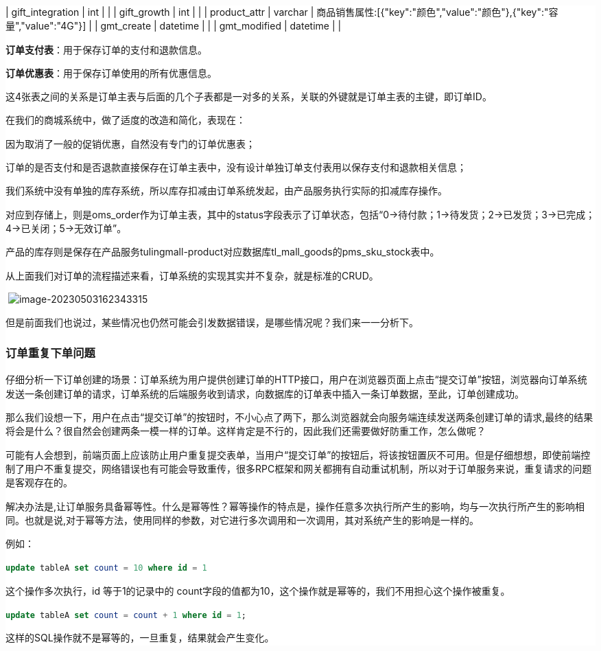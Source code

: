 | gift_integration    | int      |                                                              |
| gift_growth         | int      |                                                              |
| product_attr        | varchar  | 商品销售属性:[{"key":"颜色","value":"颜色"},{"key":"容量","value":"4G"}] |
| gmt_create          | datetime |                                                              |
| gmt_modified        | datetime |                                                              |

**订单支付表**：用于保存订单的支付和退款信息。

**订单优惠表**：用于保存订单使用的所有优惠信息。

这4张表之间的关系是订单主表与后面的几个子表都是一对多的关系，关联的外键就是订单主表的主键，即订单ID。

在我们的商城系统中，做了适度的改造和简化，表现在：

因为取消了一般的促销优惠，自然没有专门的订单优惠表；

订单的是否支付和是否退款直接保存在订单主表中，没有设计单独订单支付表用以保存支付和退款相关信息；

我们系统中没有单独的库存系统，所以库存扣减由订单系统发起，由产品服务执行实际的扣减库存操作。

对应到存储上，则是oms_order作为订单主表，其中的status字段表示了订单状态，包括“0->待付款；1->待发货；2->已发货；3->已完成；4->已关闭；5->无效订单”。

产品的库存则是保存在产品服务tulingmall-product对应数据库tl_mall_goods的pms_sku_stock表中。

从上面我们对订单的流程描述来看，订单系统的实现其实并不复杂，就是标准的CRUD。

​    ![**image-20230503162343315**](https://img.jssjqd.cn//202305031623824.png)

但是前面我们也说过，某些情况也仍然可能会引发数据错误，是哪些情况呢？我们来一一分析下。

### 订单重复下单问题

仔细分析一下订单创建的场景：订单系统为用户提供创建订单的HTTP接口，用户在浏览器页面上点击“提交订单”按钮，浏览器向订单系统发送一条创建订单的请求，订单系统的后端服务收到请求，向数据库的订单表中插入一条订单数据，至此，订单创建成功。

那么我们设想一下，用户在点击“提交订单”的按钮时，不小心点了两下，那么浏览器就会向服务端连续发送两条创建订单的请求,最终的结果将会是什么？很自然会创建两条一模一样的订单。这样肯定是不行的，因此我们还需要做好防重工作，怎么做呢？

可能有人会想到，前端页面上应该防止用户重复提交表单，当用户“提交订单”的按钮后，将该按钮置灰不可用。但是仔细想想，即使前端控制了用户不重复提交，网络错误也有可能会导致重传，很多RPC框架和网关都拥有自动重试机制，所以对于订单服务来说，重复请求的问题是客观存在的。

解决办法是,让订单服务具备幂等性。什么是幂等性？幂等操作的特点是，操作任意多次执行所产生的影响，均与一次执行所产生的影响相同。也就是说,对于幂等方法，使用同样的参数，对它进行多次调用和一次调用，其对系统产生的影响是一样的。

例如：

```sql
update tableA set count = 10 where id = 1
```

这个操作多次执行，id 等于1的记录中的 count字段的值都为10，这个操作就是幂等的，我们不用担心这个操作被重复。

```sql
update tableA set count = count + 1 where id = 1;
```

这样的SQL操作就不是幂等的，一旦重复，结果就会产生变化。
